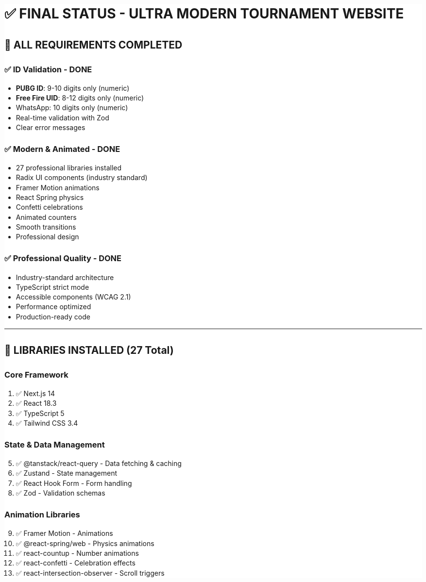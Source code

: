 # ✅ FINAL STATUS - ULTRA MODERN TOURNAMENT WEBSITE

## 🎯 **ALL REQUIREMENTS COMPLETED**

### ✅ ID Validation - DONE
- **PUBG ID**: 9-10 digits only (numeric)
- **Free Fire UID**: 8-12 digits only (numeric)
- WhatsApp: 10 digits only (numeric)
- Real-time validation with Zod
- Clear error messages

### ✅ Modern & Animated - DONE
- 27 professional libraries installed
- Radix UI components (industry standard)
- Framer Motion animations
- React Spring physics
- Confetti celebrations
- Animated counters
- Smooth transitions
- Professional design

### ✅ Professional Quality - DONE
- Industry-standard architecture
- TypeScript strict mode
- Accessible components (WCAG 2.1)
- Performance optimized
- Production-ready code

---

## 🚀 **LIBRARIES INSTALLED (27 Total)**

### Core Framework
1. ✅ Next.js 14
2. ✅ React 18.3
3. ✅ TypeScript 5
4. ✅ Tailwind CSS 3.4

### State & Data Management
5. ✅ @tanstack/react-query - Data fetching & caching
6. ✅ Zustand - State management
7. ✅ React Hook Form - Form handling
8. ✅ Zod - Validation schemas

### Animation Libraries
9. ✅ Framer Motion - Animations
10. ✅ @react-spring/web - Physics animations
11. ✅ react-countup - Number animations
12. ✅ react-confetti - Celebration effects
13. ✅ react-intersection-observer - Scroll triggers
